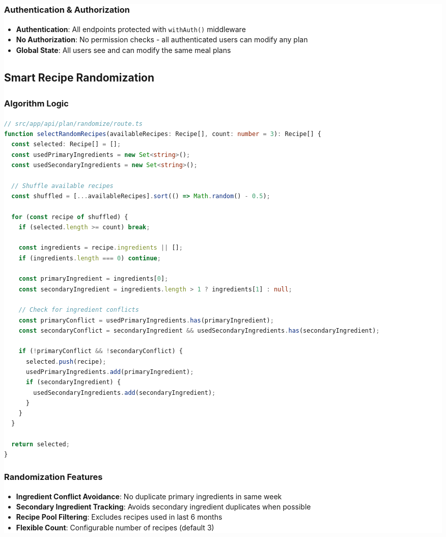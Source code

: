 ### Authentication & Authorization
- **Authentication**: All endpoints protected with `withAuth()` middleware
- **No Authorization**: No permission checks - all authenticated users can modify any plan
- **Global State**: All users see and can modify the same meal plans

## Smart Recipe Randomization

### Algorithm Logic

```typescript
// src/app/api/plan/randomize/route.ts
function selectRandomRecipes(availableRecipes: Recipe[], count: number = 3): Recipe[] {
  const selected: Recipe[] = [];
  const usedPrimaryIngredients = new Set<string>();
  const usedSecondaryIngredients = new Set<string>();

  // Shuffle available recipes
  const shuffled = [...availableRecipes].sort(() => Math.random() - 0.5);

  for (const recipe of shuffled) {
    if (selected.length >= count) break;

    const ingredients = recipe.ingredients || [];
    if (ingredients.length === 0) continue;

    const primaryIngredient = ingredients[0];
    const secondaryIngredient = ingredients.length > 1 ? ingredients[1] : null;

    // Check for ingredient conflicts
    const primaryConflict = usedPrimaryIngredients.has(primaryIngredient);
    const secondaryConflict = secondaryIngredient && usedSecondaryIngredients.has(secondaryIngredient);

    if (!primaryConflict && !secondaryConflict) {
      selected.push(recipe);
      usedPrimaryIngredients.add(primaryIngredient);
      if (secondaryIngredient) {
        usedSecondaryIngredients.add(secondaryIngredient);
      }
    }
  }

  return selected;
}
```

### Randomization Features
- **Ingredient Conflict Avoidance**: No duplicate primary ingredients in same week
- **Secondary Ingredient Tracking**: Avoids secondary ingredient duplicates when possible
- **Recipe Pool Filtering**: Excludes recipes used in last 6 months
- **Flexible Count**: Configurable number of recipes (default 3)
